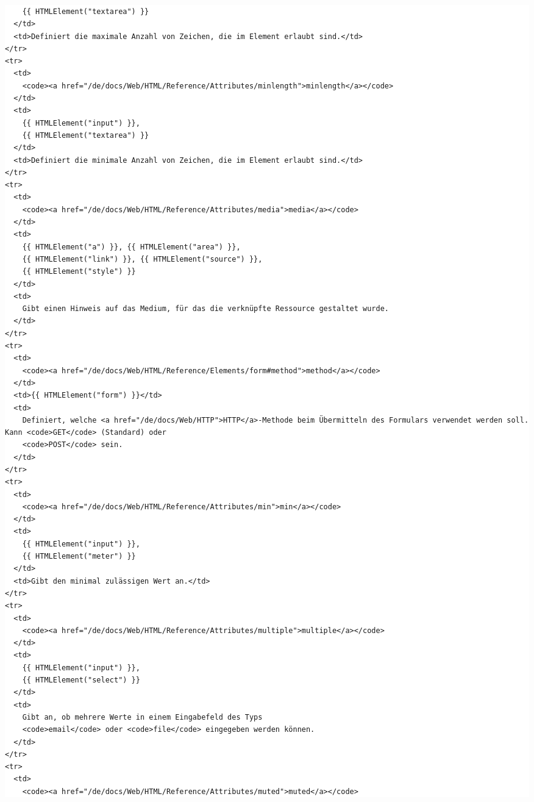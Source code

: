         {{ HTMLElement("textarea") }}
      </td>
      <td>Definiert die maximale Anzahl von Zeichen, die im Element erlaubt sind.</td>
    </tr>
    <tr>
      <td>
        <code><a href="/de/docs/Web/HTML/Reference/Attributes/minlength">minlength</a></code>
      </td>
      <td>
        {{ HTMLElement("input") }},
        {{ HTMLElement("textarea") }}
      </td>
      <td>Definiert die minimale Anzahl von Zeichen, die im Element erlaubt sind.</td>
    </tr>
    <tr>
      <td>
        <code><a href="/de/docs/Web/HTML/Reference/Attributes/media">media</a></code>
      </td>
      <td>
        {{ HTMLElement("a") }}, {{ HTMLElement("area") }},
        {{ HTMLElement("link") }}, {{ HTMLElement("source") }},
        {{ HTMLElement("style") }}
      </td>
      <td>
        Gibt einen Hinweis auf das Medium, für das die verknüpfte Ressource gestaltet wurde.
      </td>
    </tr>
    <tr>
      <td>
        <code><a href="/de/docs/Web/HTML/Reference/Elements/form#method">method</a></code>
      </td>
      <td>{{ HTMLElement("form") }}</td>
      <td>
        Definiert, welche <a href="/de/docs/Web/HTTP">HTTP</a>-Methode beim Übermitteln des Formulars verwendet werden soll. Kann <code>GET</code> (Standard) oder
        <code>POST</code> sein.
      </td>
    </tr>
    <tr>
      <td>
        <code><a href="/de/docs/Web/HTML/Reference/Attributes/min">min</a></code>
      </td>
      <td>
        {{ HTMLElement("input") }},
        {{ HTMLElement("meter") }}
      </td>
      <td>Gibt den minimal zulässigen Wert an.</td>
    </tr>
    <tr>
      <td>
        <code><a href="/de/docs/Web/HTML/Reference/Attributes/multiple">multiple</a></code>
      </td>
      <td>
        {{ HTMLElement("input") }},
        {{ HTMLElement("select") }}
      </td>
      <td>
        Gibt an, ob mehrere Werte in einem Eingabefeld des Typs
        <code>email</code> oder <code>file</code> eingegeben werden können.
      </td>
    </tr>
    <tr>
      <td>
        <code><a href="/de/docs/Web/HTML/Reference/Attributes/muted">muted</a></code>
